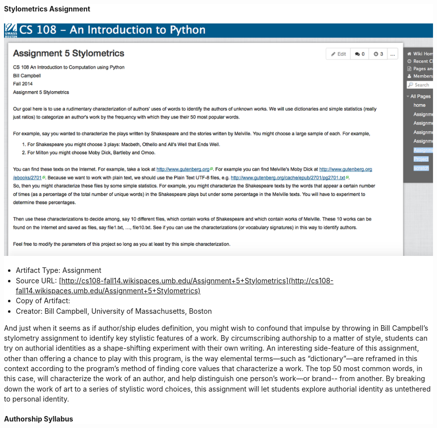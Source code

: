 #### Stylometrics Assignment

![screenshot](images/authorship_stylometrics-assignment.png)

* Artifact Type: Assignment
* Source URL: [http://cs108-fall14.wikispaces.umb.edu/Assignment+5+Stylometrics](http://cs108-fall14.wikispaces.umb.edu/Assignment+5+Stylometrics)
* Copy of Artifact:
* Creator: Bill Campbell, University of Massachusetts, Boston

And just when it seems as if author/ship eludes definition, you might wish to confound that impulse by throwing in Bill Campbell’s stylometry assignment to identify key stylistic features of a work. By circumscribing authorship to a matter of style, students can try on authorial identities as a shape-shifting experiment with their own writing. An interesting side-feature of this assignment, other than offering a chance to play with this program, is the way elemental terms—such as “dictionary”—are reframed in this context according to the program’s method of finding core values that characterize a work. The top 50 most common words, in this case, will characterize the work of an author, and help distinguish one person’s work—or brand-- from another. By breaking down the work of art to a series of stylistic word choices, this assignment will let students explore authorial identity as untethered to personal identity.

#### Authorship Syllabus

